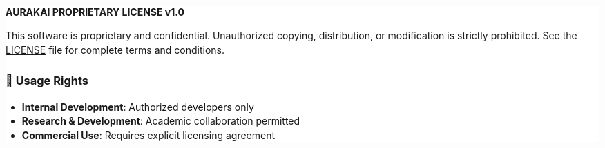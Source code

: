 **AURAKAI PROPRIETARY LICENSE v1.0**

This software is proprietary and confidential. Unauthorized copying, distribution, or modification
is strictly prohibited. See the [LICENSE](./LICENSE) file for complete terms and conditions.

### 🔐 **Usage Rights**

- **Internal Development**: Authorized developers only
- **Research & Development**: Academic collaboration permitted
- **Commercial Use**: Requires explicit licensing agreement

